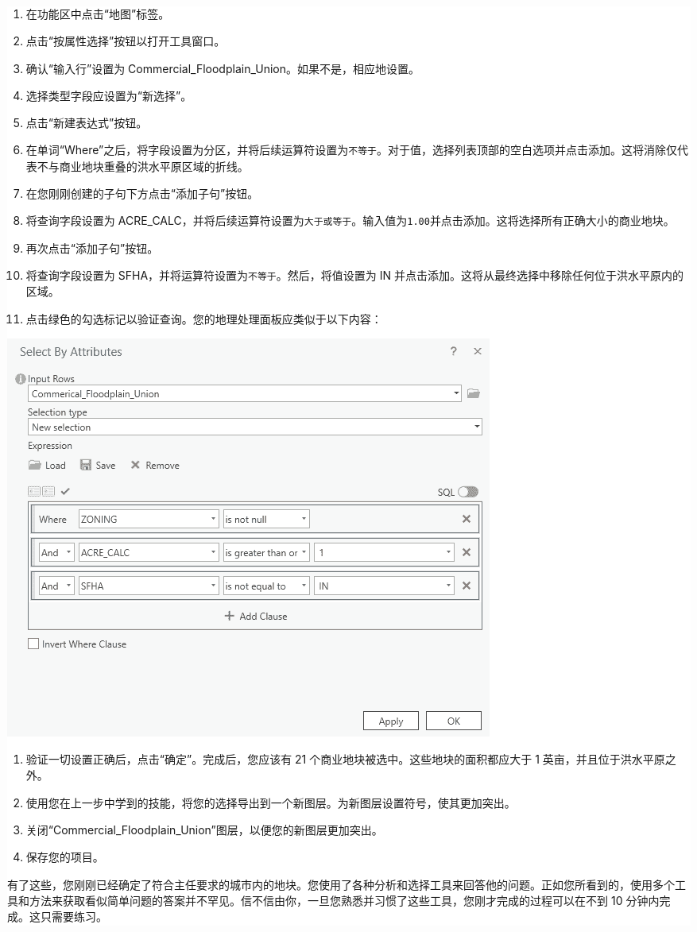 1.  在功能区中点击“地图”标签。

1.  点击“按属性选择”按钮以打开工具窗口。

1.  确认“输入行”设置为 Commercial_Floodplain_Union。如果不是，相应地设置。

1.  选择类型字段应设置为“新选择”。

1.  点击“新建表达式”按钮。

1.  在单词“Where”之后，将字段设置为分区，并将后续运算符设置为`不等于`。对于值，选择列表顶部的空白选项并点击添加。这将消除仅代表不与商业地块重叠的洪水平原区域的折线。

1.  在您刚刚创建的子句下方点击“添加子句”按钮。

1.  将查询字段设置为 ACRE_CALC，并将后续运算符设置为`大于或等于`。输入值为`1.00`并点击添加。这将选择所有正确大小的商业地块。

1.  再次点击“添加子句”按钮。

1.  将查询字段设置为 SFHA，并将运算符设置为`不等于`。然后，将值设置为 IN 并点击添加。这将从最终选择中移除任何位于洪水平原内的区域。

1.  点击绿色的勾选标记以验证查询。您的地理处理面板应类似于以下内容：

![图片](img/bfe4cb1b-a793-4a52-a507-4fec6735f6d2.png)

1.  验证一切设置正确后，点击“确定”。完成后，您应该有 21 个商业地块被选中。这些地块的面积都应大于 1 英亩，并且位于洪水平原之外。

1.  使用您在上一步中学到的技能，将您的选择导出到一个新图层。为新图层设置符号，使其更加突出。

1.  关闭“Commercial_Floodplain_Union”图层，以便您的新图层更加突出。

1.  保存您的项目。

有了这些，您刚刚已经确定了符合主任要求的城市内的地块。您使用了各种分析和选择工具来回答他的问题。正如您所看到的，使用多个工具和方法来获取看似简单问题的答案并不罕见。信不信由你，一旦您熟悉并习惯了这些工具，您刚才完成的过程可以在不到 10 分钟内完成。这只需要练习。
